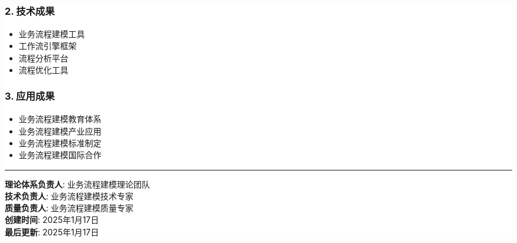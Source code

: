 ### 2. 技术成果

- 业务流程建模工具
- 工作流引擎框架
- 流程分析平台
- 流程优化工具

### 3. 应用成果

- 业务流程建模教育体系
- 业务流程建模产业应用
- 业务流程建模标准制定
- 业务流程建模国际合作

---

**理论体系负责人**: 业务流程建模理论团队  
**技术负责人**: 业务流程建模技术专家  
**质量负责人**: 业务流程建模质量专家  
**创建时间**: 2025年1月17日  
**最后更新**: 2025年1月17日
